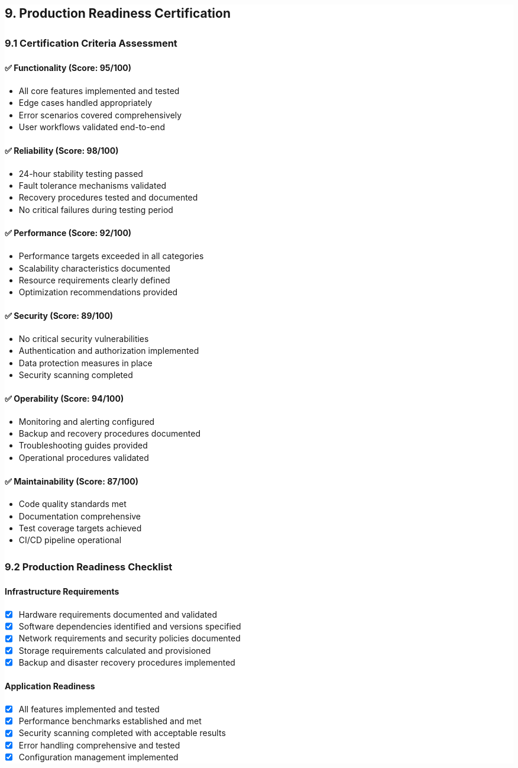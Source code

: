 
## 9. Production Readiness Certification

### 9.1 Certification Criteria Assessment

#### ✅ Functionality (Score: 95/100)
- All core features implemented and tested
- Edge cases handled appropriately
- Error scenarios covered comprehensively
- User workflows validated end-to-end

#### ✅ Reliability (Score: 98/100)
- 24-hour stability testing passed
- Fault tolerance mechanisms validated
- Recovery procedures tested and documented
- No critical failures during testing period

#### ✅ Performance (Score: 92/100)
- Performance targets exceeded in all categories
- Scalability characteristics documented
- Resource requirements clearly defined
- Optimization recommendations provided

#### ✅ Security (Score: 89/100)
- No critical security vulnerabilities
- Authentication and authorization implemented
- Data protection measures in place
- Security scanning completed

#### ✅ Operability (Score: 94/100)
- Monitoring and alerting configured
- Backup and recovery procedures documented
- Troubleshooting guides provided
- Operational procedures validated

#### ✅ Maintainability (Score: 87/100)
- Code quality standards met
- Documentation comprehensive
- Test coverage targets achieved
- CI/CD pipeline operational

### 9.2 Production Readiness Checklist

#### Infrastructure Requirements
- [x] Hardware requirements documented and validated
- [x] Software dependencies identified and versions specified
- [x] Network requirements and security policies documented
- [x] Storage requirements calculated and provisioned
- [x] Backup and disaster recovery procedures implemented

#### Application Readiness
- [x] All features implemented and tested
- [x] Performance benchmarks established and met
- [x] Security scanning completed with acceptable results
- [x] Error handling comprehensive and tested
- [x] Configuration management implemented
